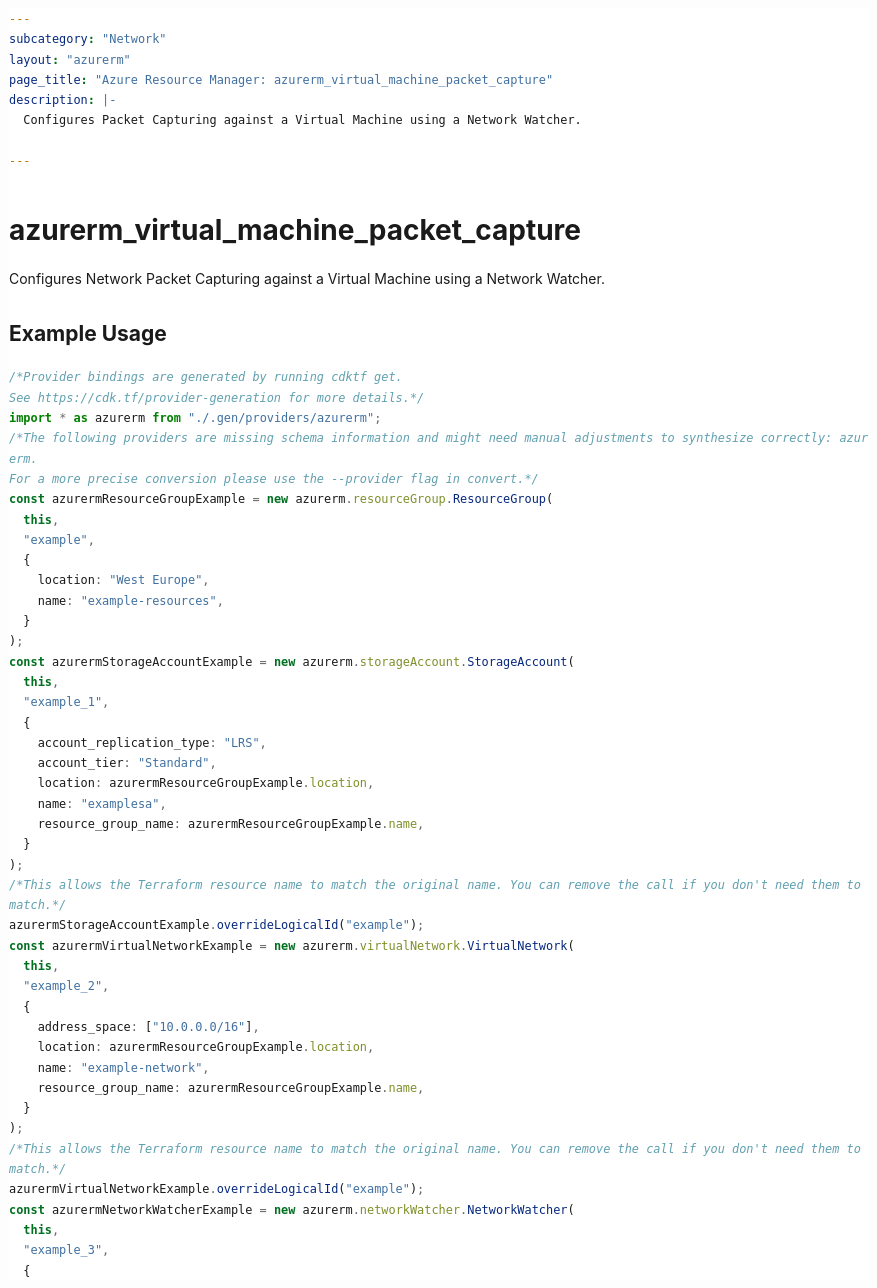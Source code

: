 ```yaml
---
subcategory: "Network"
layout: "azurerm"
page_title: "Azure Resource Manager: azurerm_virtual_machine_packet_capture"
description: |-
  Configures Packet Capturing against a Virtual Machine using a Network Watcher.

---
```


# azurerm\_virtual\_machine\_packet\_capture

Configures Network Packet Capturing against a Virtual Machine using a Network Watcher.

## Example Usage

```typescript
/*Provider bindings are generated by running cdktf get.
See https://cdk.tf/provider-generation for more details.*/
import * as azurerm from "./.gen/providers/azurerm";
/*The following providers are missing schema information and might need manual adjustments to synthesize correctly: azurerm.
For a more precise conversion please use the --provider flag in convert.*/
const azurermResourceGroupExample = new azurerm.resourceGroup.ResourceGroup(
  this,
  "example",
  {
    location: "West Europe",
    name: "example-resources",
  }
);
const azurermStorageAccountExample = new azurerm.storageAccount.StorageAccount(
  this,
  "example_1",
  {
    account_replication_type: "LRS",
    account_tier: "Standard",
    location: azurermResourceGroupExample.location,
    name: "examplesa",
    resource_group_name: azurermResourceGroupExample.name,
  }
);
/*This allows the Terraform resource name to match the original name. You can remove the call if you don't need them to match.*/
azurermStorageAccountExample.overrideLogicalId("example");
const azurermVirtualNetworkExample = new azurerm.virtualNetwork.VirtualNetwork(
  this,
  "example_2",
  {
    address_space: ["10.0.0.0/16"],
    location: azurermResourceGroupExample.location,
    name: "example-network",
    resource_group_name: azurermResourceGroupExample.name,
  }
);
/*This allows the Terraform resource name to match the original name. You can remove the call if you don't need them to match.*/
azurermVirtualNetworkExample.overrideLogicalId("example");
const azurermNetworkWatcherExample = new azurerm.networkWatcher.NetworkWatcher(
  this,
  "example_3",
  {
```